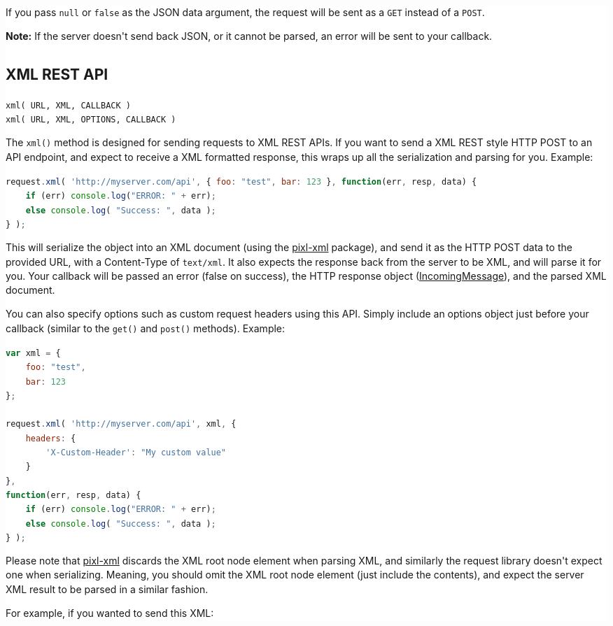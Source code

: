 If you pass `null` or `false` as the JSON data argument, the request will be sent as a `GET` instead of a `POST`.

**Note:** If the server doesn't send back JSON, or it cannot be parsed, an error will be sent to your callback.

## XML REST API

```
xml( URL, XML, CALLBACK )
xml( URL, XML, OPTIONS, CALLBACK )
```

The `xml()` method is designed for sending requests to XML REST APIs.  If you want to send a XML REST style HTTP POST to an API endpoint, and expect to receive a XML formatted response, this wraps up all the serialization and parsing for you.  Example:

```javascript
request.xml( 'http://myserver.com/api', { foo: "test", bar: 123 }, function(err, resp, data) {
	if (err) console.log("ERROR: " + err);
	else console.log( "Success: ", data );
} );
```

This will serialize the object into an XML document (using the [pixl-xml](https://www.npmjs.com/package/pixl-xml) package), and send it as the HTTP POST data to the provided URL, with a Content-Type of `text/xml`.  It also expects the response back from the server to be XML, and will parse it for you.  Your callback will be passed an error (false on success), the HTTP response object ([IncomingMessage](https://nodejs.org/api/http.html#http_http_incomingmessage)), and the parsed XML document.

You can also specify options such as custom request headers using this API.  Simply include an options object just before your callback (similar to the `get()` and `post()` methods).  Example:

```javascript
var xml = {
	foo: "test", 
	bar: 123
};

request.xml( 'http://myserver.com/api', xml, {
	headers: {
		'X-Custom-Header': "My custom value"	
	}
}, 
function(err, resp, data) {
	if (err) console.log("ERROR: " + err);
	else console.log( "Success: ", data );
} );
```

Please note that [pixl-xml](https://www.npmjs.com/package/pixl-xml) discards the XML root node element when parsing XML, and similarly the request library doesn't expect one when serializing.  Meaning, you should omit the XML root node element (just include the contents), and expect the server XML result to be parsed in a similar fashion.

For example, if you wanted to send this XML:
